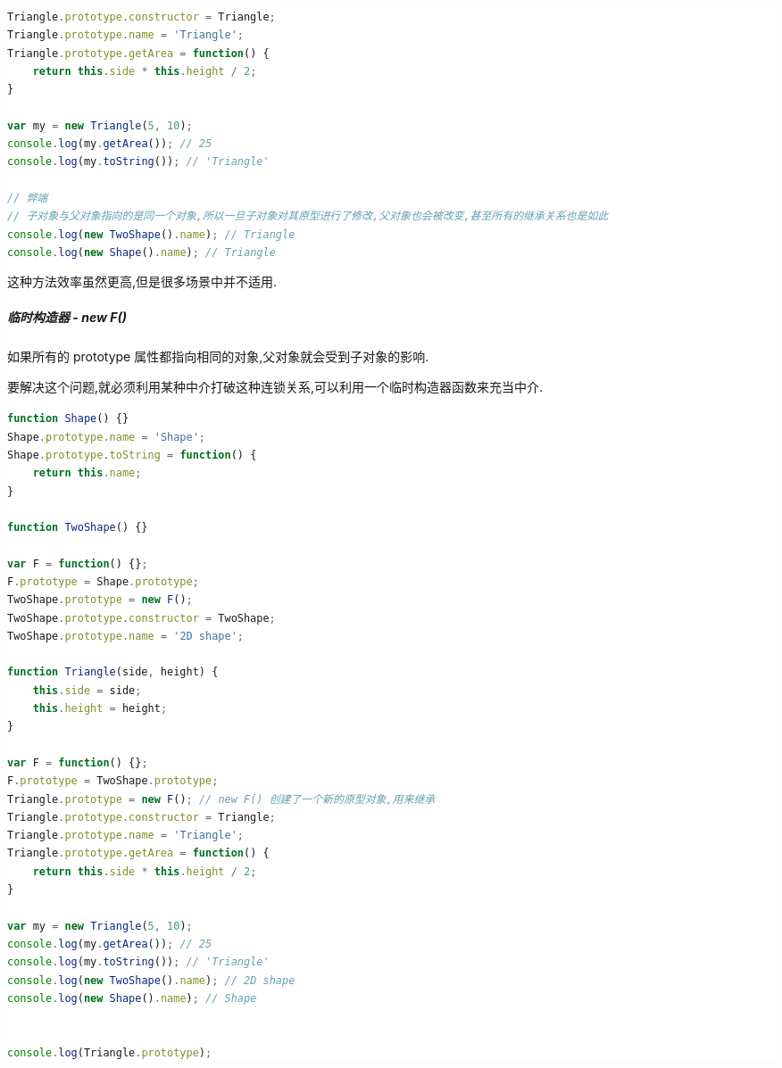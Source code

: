 ```js
Triangle.prototype.constructor = Triangle;
Triangle.prototype.name = 'Triangle';
Triangle.prototype.getArea = function() {
	return this.side * this.height / 2;
}

var my = new Triangle(5, 10);
console.log(my.getArea()); // 25
console.log(my.toString()); // 'Triangle'

// 弊端
// 子对象与父对象指向的是同一个对象,所以一旦子对象对其原型进行了修改,父对象也会被改变,甚至所有的继承关系也是如此
console.log(new TwoShape().name); // Triangle
console.log(new Shape().name); // Triangle
```

这种方法效率虽然更高,但是很多场景中并不适用.

##### 临时构造器 - new F()

如果所有的 prototype 属性都指向相同的对象,父对象就会受到子对象的影响.

要解决这个问题,就必须利用某种中介打破这种连锁关系,可以利用一个临时构造器函数来充当中介.

```js
function Shape() {}
Shape.prototype.name = 'Shape';
Shape.prototype.toString = function() {
	return this.name;
}

function TwoShape() {}

var F = function() {};
F.prototype = Shape.prototype;
TwoShape.prototype = new F();
TwoShape.prototype.constructor = TwoShape;
TwoShape.prototype.name = '2D shape';

function Triangle(side, height) {
	this.side = side;
	this.height = height;
}

var F = function() {};
F.prototype = TwoShape.prototype;
Triangle.prototype = new F(); // new F() 创建了一个新的原型对象,用来继承
Triangle.prototype.constructor = Triangle;
Triangle.prototype.name = 'Triangle';
Triangle.prototype.getArea = function() {
	return this.side * this.height / 2;
}

var my = new Triangle(5, 10);
console.log(my.getArea()); // 25
console.log(my.toString()); // 'Triangle'
console.log(new TwoShape().name); // 2D shape
console.log(new Shape().name); // Shape


console.log(Triangle.prototype);
```
